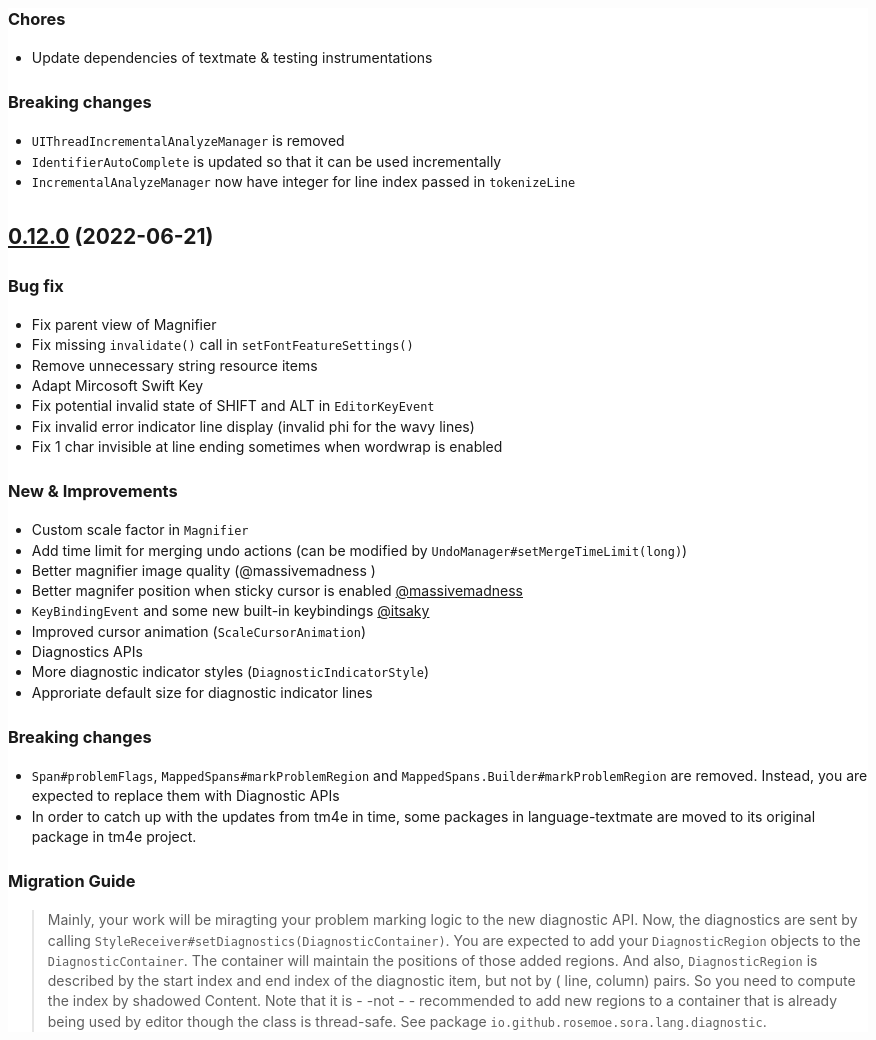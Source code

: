 ### Chores

- Update dependencies of textmate & testing instrumentations

### Breaking changes

- `UIThreadIncrementalAnalyzeManager` is removed
- `IdentifierAutoComplete` is updated so that it can be used incrementally
- `IncrementalAnalyzeManager` now have integer for line index passed in `tokenizeLine`

## **[0.12.0](https://github.com/Rosemoe/sora-editor/releases/tag/0.12.0) (2022-06-21)**

### Bug fix

- Fix parent view of Magnifier
- Fix missing `invalidate()` call in `setFontFeatureSettings()`
- Remove unnecessary string resource items
- Adapt Mircosoft Swift Key
- Fix potential invalid state of SHIFT and ALT in `EditorKeyEvent`
- Fix invalid error indicator line display (invalid phi for the wavy lines)
- Fix 1 char invisible at line ending sometimes when wordwrap is enabled

### New & Improvements

- Custom scale factor in `Magnifier`
- Add time limit for merging undo actions (can be modified by `UndoManager#setMergeTimeLimit(long)`)
- Better magnifier image quality (@massivemadness )
- Better magnifer position when sticky cursor is
  enabled [@massivemadness](https://github.com/massivemadness)
- `KeyBindingEvent` and some new built-in keybindings [@itsaky](https://github.com/itsaky)
- Improved cursor animation (`ScaleCursorAnimation`)
- Diagnostics APIs
- More diagnostic indicator styles (`DiagnosticIndicatorStyle`)
- Approriate default size for diagnostic indicator lines

### Breaking changes

- `Span#problemFlags`, `MappedSpans#markProblemRegion` and `MappedSpans.Builder#markProblemRegion`
  are removed. Instead, you are expected to replace them with Diagnostic APIs
- In order to catch up with the updates from tm4e in time, some packages in language-textmate are
  moved to its original package in tm4e project.

### Migration Guide

> Mainly, your work will be miragting your problem marking logic to the new diagnostic API.
> Now, the diagnostics are sent by calling `StyleReceiver#setDiagnostics(DiagnosticContainer)`. You
> are expected to add
> your `DiagnosticRegion` objects to the `DiagnosticContainer`. The container will maintain the
> positions of those added
> regions. And also, `DiagnosticRegion` is described by the start index and end index of the
> diagnostic item, but not by (
> line, column) pairs. So you need to compute the index by shadowed Content.
> Note that it is - -not - - recommended to add new regions to a container that is already being
> used
> by editor though the
> class is thread-safe.
> See package `io.github.rosemoe.sora.lang.diagnostic`.
